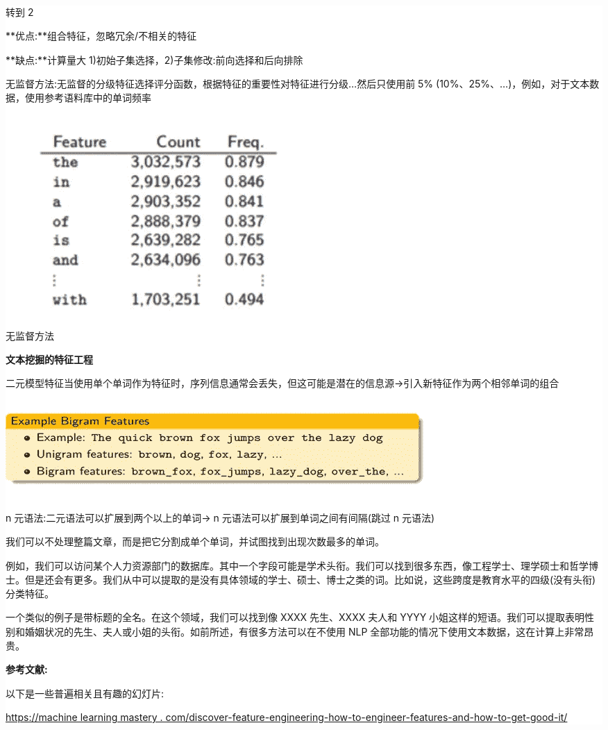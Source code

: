 转到 2

**优点:**组合特征，忽略冗余/不相关的特征

**缺点:**计算量大 1)初始子集选择，2)子集修改:前向选择和后向排除

无监督方法:无监督的分级特征选择评分函数，根据特征的重要性对特征进行分级…然后只使用前 5% (10%、25%、…)，例如，对于文本数据，使用参考语料库中的单词频率

![](img/8dd0effa11c8d3665793ed0987881ddb.png)

无监督方法

**文本挖掘的特征工程**

二元模型特征当使用单个单词作为特征时，序列信息通常会丢失，但这可能是潜在的信息源→引入新特征作为两个相邻单词的组合

![](img/6c0726d98ba0e598f597dde86e38da04.png)

n 元语法:二元语法可以扩展到两个以上的单词→ n 元语法可以扩展到单词之间有间隔(跳过 n 元语法)

我们可以不处理整篇文章，而是把它分割成单个单词，并试图找到出现次数最多的单词。

例如，我们可以访问某个人力资源部门的数据库。其中一个字段可能是学术头衔。我们可以找到很多东西，像工程学士、理学硕士和哲学博士。但是还会有更多。我们从中可以提取的是没有具体领域的学士、硕士、博士之类的词。比如说，这些跨度是教育水平的四级(没有头衔)分类特征。

一个类似的例子是带标题的全名。在这个领域，我们可以找到像 XXXX 先生、XXXX 夫人和 YYYY 小姐这样的短语。我们可以提取表明性别和婚姻状况的先生、夫人或小姐的头衔。如前所述，有很多方法可以在不使用 NLP 全部功能的情况下使用文本数据，这在计算上非常昂贵。

**参考文献:**

以下是一些普遍相关且有趣的幻灯片:

[https://machine learning mastery . com/discover-feature-engineering-how-to-engineer-features-and-how-to-get-good-it/](https://machinelearningmastery.com/discover-feature-engineering-how-to-engineer-features-and-how-to-get-good-at-it/)
